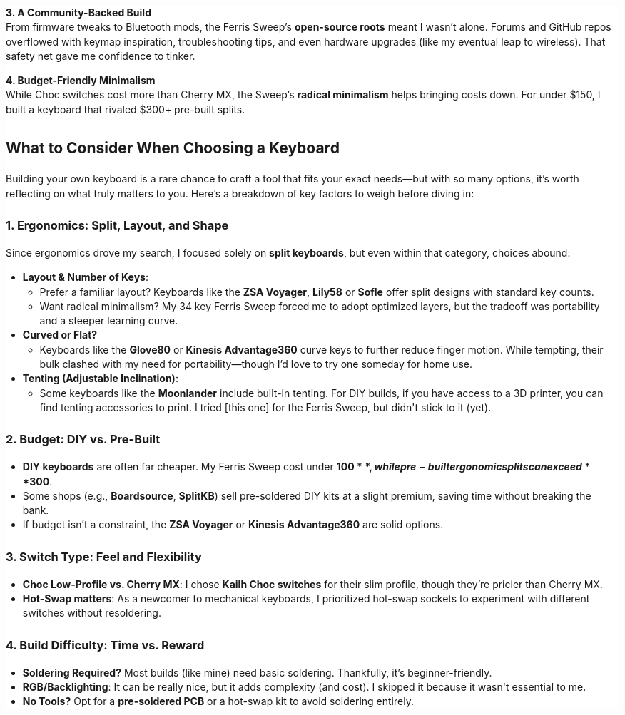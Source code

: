 **3. A Community-Backed Build**  
From firmware tweaks to Bluetooth mods, the Ferris Sweep’s **open-source roots** meant I wasn’t alone. Forums and GitHub repos overflowed with keymap inspiration, troubleshooting tips, and even hardware upgrades (like my eventual leap to wireless). That safety net gave me confidence to tinker.

**4. Budget-Friendly Minimalism**  
While Choc switches cost more than Cherry MX, the Sweep’s **radical minimalism** helps bringing costs down. For under $150, I built a keyboard that rivaled $300+ pre-built splits.

## What to Consider When Choosing a Keyboard

Building your own keyboard is a rare chance to craft a tool that fits your exact needs—but with so many options, it’s worth reflecting on what truly matters to you. Here’s a breakdown of key factors to weigh before diving in:

### 1. Ergonomics: Split, Layout, and Shape

Since ergonomics drove my search, I focused solely on **split keyboards**, but even within that category, choices abound:

- **Layout & Number of Keys**:
  - Prefer a familiar layout? Keyboards like the **ZSA Voyager**, **Lily58** or **Sofle** offer split designs with standard key counts.
  - Want radical minimalism? My 34 key Ferris Sweep forced me to adopt optimized layers, but the tradeoff was portability and a steeper learning curve.
- **Curved or Flat?**
  - Keyboards like the **Glove80** or **Kinesis Advantage360** curve keys to further reduce finger motion. While tempting, their bulk clashed with my need for portability—though I’d love to try one someday for home use.
- **Tenting (Adjustable Inclination)**:
  - Some keyboards like the **Moonlander** include built-in tenting. For DIY builds, if you have access to a 3D printer, you can find tenting accessories to print. I tried [this one] for the Ferris Sweep, but didn't stick to it (yet).

### 2. Budget: DIY vs. Pre-Built

- **DIY keyboards** are often far cheaper. My Ferris Sweep cost under **$100**, while pre-built ergonomic splits can exceed **$300**.
- Some shops (e.g., **Boardsource**, **SplitKB**) sell pre-soldered DIY kits at a slight premium, saving time without breaking the bank.
- If budget isn’t a constraint, the **ZSA Voyager** or **Kinesis Advantage360** are solid options.

### 3. Switch Type: Feel and Flexibility

- **Choc Low-Profile vs. Cherry MX**: I chose **Kailh Choc switches** for their slim profile, though they’re pricier than Cherry MX.
- **Hot-Swap matters**: As a newcomer to mechanical keyboards, I prioritized hot-swap sockets to experiment with different switches without resoldering.

### 4. Build Difficulty: Time vs. Reward

- **Soldering Required?** Most builds (like mine) need basic soldering. Thankfully, it’s beginner-friendly.
- **RGB/Backlighting**: It can be really nice, but it adds complexity (and cost). I skipped it because it wasn't essential to me.
- **No Tools?** Opt for a **pre-soldered PCB** or a hot-swap kit to avoid soldering entirely.
